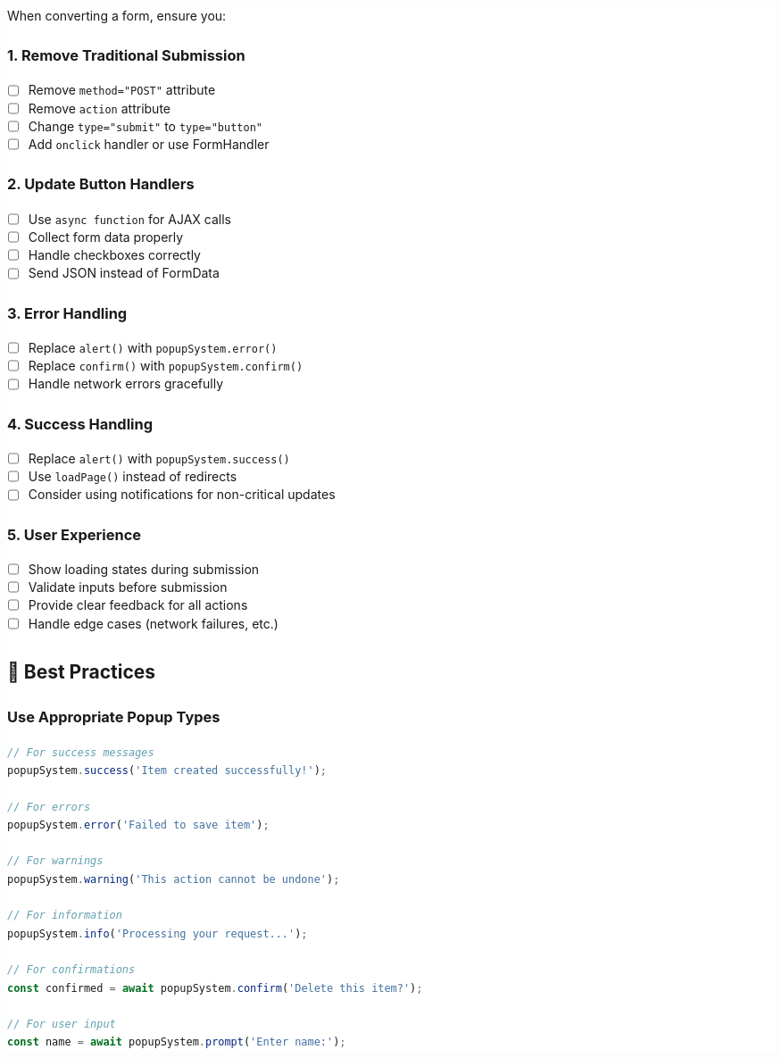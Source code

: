 When converting a form, ensure you:

### 1. Remove Traditional Submission
- [ ] Remove `method="POST"` attribute
- [ ] Remove `action` attribute  
- [ ] Change `type="submit"` to `type="button"`
- [ ] Add `onclick` handler or use FormHandler

### 2. Update Button Handlers
- [ ] Use `async function` for AJAX calls
- [ ] Collect form data properly
- [ ] Handle checkboxes correctly
- [ ] Send JSON instead of FormData

### 3. Error Handling
- [ ] Replace `alert()` with `popupSystem.error()`
- [ ] Replace `confirm()` with `popupSystem.confirm()`
- [ ] Handle network errors gracefully

### 4. Success Handling
- [ ] Replace `alert()` with `popupSystem.success()`
- [ ] Use `loadPage()` instead of redirects
- [ ] Consider using notifications for non-critical updates

### 5. User Experience
- [ ] Show loading states during submission
- [ ] Validate inputs before submission
- [ ] Provide clear feedback for all actions
- [ ] Handle edge cases (network failures, etc.)

## 🎯 Best Practices

### Use Appropriate Popup Types

```javascript
// For success messages
popupSystem.success('Item created successfully!');

// For errors
popupSystem.error('Failed to save item');

// For warnings
popupSystem.warning('This action cannot be undone');

// For information
popupSystem.info('Processing your request...');

// For confirmations
const confirmed = await popupSystem.confirm('Delete this item?');

// For user input
const name = await popupSystem.prompt('Enter name:');
```
